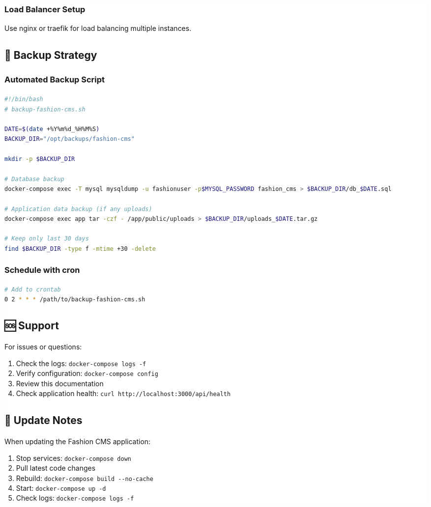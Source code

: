 ### Load Balancer Setup
Use nginx or traefik for load balancing multiple instances.

## 🔄 Backup Strategy

### Automated Backup Script
```bash
#!/bin/bash
# backup-fashion-cms.sh

DATE=$(date +%Y%m%d_%H%M%S)
BACKUP_DIR="/opt/backups/fashion-cms"

mkdir -p $BACKUP_DIR

# Database backup
docker-compose exec -T mysql mysqldump -u fashionuser -p$MYSQL_PASSWORD fashion_cms > $BACKUP_DIR/db_$DATE.sql

# Application data backup (if any uploads)
docker-compose exec app tar -czf - /app/public/uploads > $BACKUP_DIR/uploads_$DATE.tar.gz

# Keep only last 30 days
find $BACKUP_DIR -type f -mtime +30 -delete
```

### Schedule with cron
```bash
# Add to crontab
0 2 * * * /path/to/backup-fashion-cms.sh
```

## 🆘 Support

For issues or questions:
1. Check the logs: `docker-compose logs -f`
2. Verify configuration: `docker-compose config`
3. Review this documentation
4. Check application health: `curl http://localhost:3000/api/health`

## 📝 Update Notes

When updating the Fashion CMS application:
1. Stop services: `docker-compose down`
2. Pull latest code changes
3. Rebuild: `docker-compose build --no-cache`
4. Start: `docker-compose up -d`
5. Check logs: `docker-compose logs -f`